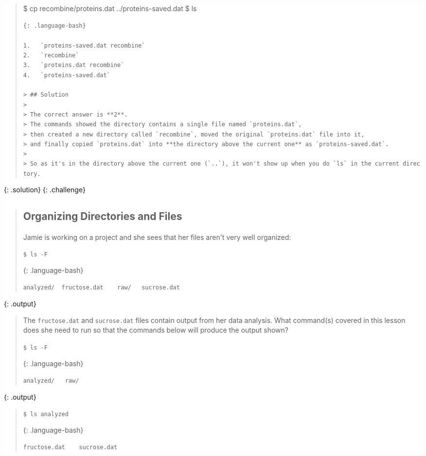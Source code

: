 > $ cp recombine/proteins.dat ../proteins-saved.dat
> $ ls
> ~~~
> {: .language-bash}
>
> 1.   `proteins-saved.dat recombine`
> 2.   `recombine`
> 3.   `proteins.dat recombine`
> 4.   `proteins-saved.dat`
>
> > ## Solution
> >
> > The correct answer is **2**.
> > The commands showed the directory contains a single file named `proteins.dat`,
> > then created a new directory called `recombine`, moved the original `proteins.dat` file into it,
> > and finally copied `proteins.dat` into **the directory above the current one** as `proteins-saved.dat`.
> >
> > So as it's in the directory above the current one (`..`), it won't show up when you do `ls` in the current directory.
> 
{: .solution}
{: .challenge}

> ## Organizing Directories and Files
>
> Jamie is working on a project and she sees that her files aren't very well
> organized:
>
> ~~~
> $ ls -F
> ~~~
> {: .language-bash}
>
> ~~~
> analyzed/  fructose.dat    raw/   sucrose.dat
> ~~~
> 
{: .output}
>
> The `fructose.dat` and `sucrose.dat` files contain output from her data
> analysis. What command(s) covered in this lesson does she need to run so that the commands below will produce the output shown?
>
> ~~~
> $ ls -F
> ~~~
> {: .language-bash}
>
> ~~~
> analyzed/   raw/
> ~~~
> 
{: .output}
>
> ~~~
> $ ls analyzed
> ~~~
> {: .language-bash}
>
> ~~~
> fructose.dat    sucrose.dat
> ~~~